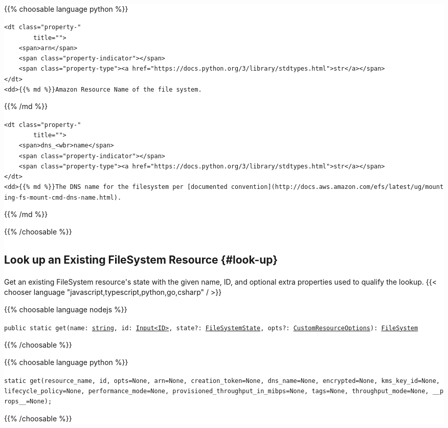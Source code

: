 
{{% choosable language python %}}
<dl class="resources-properties">

    <dt class="property-"
            title="">
        <span>arn</span>
        <span class="property-indicator"></span>
        <span class="property-type"><a href="https://docs.python.org/3/library/stdtypes.html">str</a></span>
    </dt>
    <dd>{{% md %}}Amazon Resource Name of the file system.
{{% /md %}}</dd>

    <dt class="property-"
            title="">
        <span>dns_<wbr>name</span>
        <span class="property-indicator"></span>
        <span class="property-type"><a href="https://docs.python.org/3/library/stdtypes.html">str</a></span>
    </dt>
    <dd>{{% md %}}The DNS name for the filesystem per [documented convention](http://docs.aws.amazon.com/efs/latest/ug/mounting-fs-mount-cmd-dns-name.html).
{{% /md %}}</dd>

</dl>
{{% /choosable %}}








## Look up an Existing FileSystem Resource {#look-up}

Get an existing FileSystem resource's state with the given name, ID, and optional extra properties used to qualify the lookup.
{{< chooser language "javascript,typescript,python,go,csharp" / >}}

{{% choosable language nodejs %}}
<div class="highlight"><pre class="chroma"><code class="language-typescript" data-lang="typescript"><span class="k">public static </span><span class="nf">get</span><span class="p">(</span><span class="nx">name</span>: <span class="nx"><a href="https://developer.mozilla.org/en-US/docs/Web/JavaScript/Reference/Global_Objects/string">string</a></span><span class="p">, </span><span class="nx">id</span>: <span class="nx"><a href="/docs/reference/pkg/nodejs/pulumi/pulumi/#ID">Input&lt;ID&gt;</a></span><span class="p">, </span><span class="nx">state</span>?: <span class="nx"><a href="/docs/reference/pkg/nodejs/pulumi/aws/efs/#FileSystemState">FileSystemState</a></span><span class="p">, </span><span class="nx">opts</span>?: <span class="nx"><a href="/docs/reference/pkg/nodejs/pulumi/pulumi/#CustomResourceOptions">CustomResourceOptions</a></span><span class="p">): </span><span class="nx"><a href="/docs/reference/pkg/nodejs/pulumi/aws/efs/#FileSystem">FileSystem</a></span></code></pre></div>
{{% /choosable %}}

{{% choosable language python %}}
<div class="highlight"><pre class="chroma"><code class="language-python" data-lang="python"><span class="k">static </span><span class="nf">get</span><span class="p">(resource_name, id, opts=None, </span>arn=None<span class="p">, </span>creation_token=None<span class="p">, </span>dns_name=None<span class="p">, </span>encrypted=None<span class="p">, </span>kms_key_id=None<span class="p">, </span>lifecycle_policy=None<span class="p">, </span>performance_mode=None<span class="p">, </span>provisioned_throughput_in_mibps=None<span class="p">, </span>tags=None<span class="p">, </span>throughput_mode=None<span class="p">, __props__=None);</span></code></pre></div>
{{% /choosable %}}
